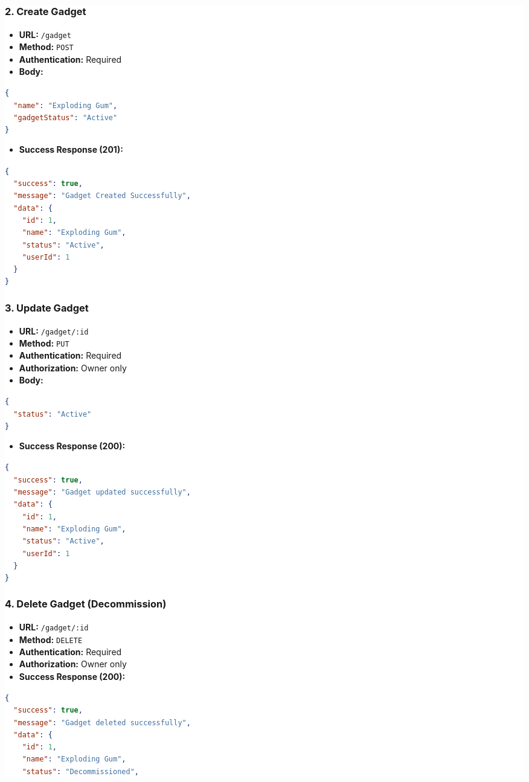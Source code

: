 ### 2. Create Gadget
- **URL:** `/gadget`
- **Method:** `POST`
- **Authentication:** Required
- **Body:**
```json
{
  "name": "Exploding Gum",
  "gadgetStatus": "Active"
}
```
- **Success Response (201):**
```json
{
  "success": true,
  "message": "Gadget Created Successfully",
  "data": {
    "id": 1,
    "name": "Exploding Gum",
    "status": "Active",
    "userId": 1
  }
}
```

### 3. Update Gadget
- **URL:** `/gadget/:id`
- **Method:** `PUT`
- **Authentication:** Required
- **Authorization:** Owner only
- **Body:**
```json
{
  "status": "Active"
}
```
- **Success Response (200):**
```json
{
  "success": true,
  "message": "Gadget updated successfully",
  "data": {
    "id": 1,
    "name": "Exploding Gum",
    "status": "Active",
    "userId": 1
  }
}
```

### 4. Delete Gadget (Decommission)
- **URL:** `/gadget/:id`
- **Method:** `DELETE`
- **Authentication:** Required
- **Authorization:** Owner only
- **Success Response (200):**
```json
{
  "success": true,
  "message": "Gadget deleted successfully",
  "data": {
    "id": 1,
    "name": "Exploding Gum",
    "status": "Decommissioned",
```
